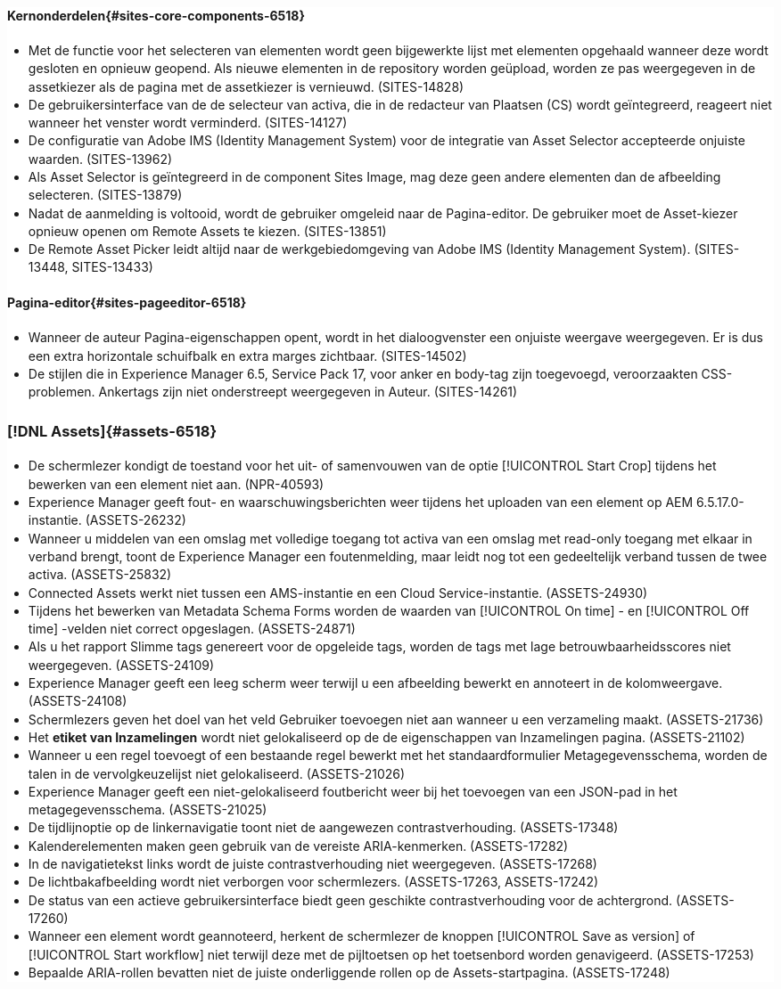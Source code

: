 #### Kernonderdelen{#sites-core-components-6518}

* Met de functie voor het selecteren van elementen wordt geen bijgewerkte lijst met elementen opgehaald wanneer deze wordt gesloten en opnieuw geopend. Als nieuwe elementen in de repository worden geüpload, worden ze pas weergegeven in de assetkiezer als de pagina met de assetkiezer is vernieuwd. (SITES-14828)
* De gebruikersinterface van de de selecteur van activa, die in de redacteur van Plaatsen (CS) wordt geïntegreerd, reageert niet wanneer het venster wordt verminderd. (SITES-14127)
* De configuratie van Adobe IMS (Identity Management System) voor de integratie van Asset Selector accepteerde onjuiste waarden. (SITES-13962)
* Als Asset Selector is geïntegreerd in de component Sites Image, mag deze geen andere elementen dan de afbeelding selecteren. (SITES-13879)
* Nadat de aanmelding is voltooid, wordt de gebruiker omgeleid naar de Pagina-editor. De gebruiker moet de Asset-kiezer opnieuw openen om Remote Assets te kiezen. (SITES-13851)
* De Remote Asset Picker leidt altijd naar de werkgebiedomgeving van Adobe IMS (Identity Management System). (SITES-13448, SITES-13433)



#### Pagina-editor{#sites-pageeditor-6518}

* Wanneer de auteur Pagina-eigenschappen opent, wordt in het dialoogvenster een onjuiste weergave weergegeven. Er is dus een extra horizontale schuifbalk en extra marges zichtbaar. (SITES-14502)
* De stijlen die in Experience Manager 6.5, Service Pack 17, voor anker en body-tag zijn toegevoegd, veroorzaakten CSS-problemen. Ankertags zijn niet onderstreept weergegeven in Auteur. (SITES-14261)

### [!DNL Assets]{#assets-6518}

* De schermlezer kondigt de toestand voor het uit- of samenvouwen van de optie [!UICONTROL Start Crop] tijdens het bewerken van een element niet aan. (NPR-40593)
* Experience Manager geeft fout- en waarschuwingsberichten weer tijdens het uploaden van een element op AEM 6.5.17.0-instantie. (ASSETS-26232)
* Wanneer u middelen van een omslag met volledige toegang tot activa van een omslag met read-only toegang met elkaar in verband brengt, toont de Experience Manager een foutenmelding, maar leidt nog tot een gedeeltelijk verband tussen de twee activa. (ASSETS-25832)
* Connected Assets werkt niet tussen een AMS-instantie en een Cloud Service-instantie. (ASSETS-24930)
* Tijdens het bewerken van Metadata Schema Forms worden de waarden van [!UICONTROL On time] - en [!UICONTROL Off time] -velden niet correct opgeslagen. (ASSETS-24871)
* Als u het rapport Slimme tags genereert voor de opgeleide tags, worden de tags met lage betrouwbaarheidsscores niet weergegeven. (ASSETS-24109)
* Experience Manager geeft een leeg scherm weer terwijl u een afbeelding bewerkt en annoteert in de kolomweergave. (ASSETS-24108)
* Schermlezers geven het doel van het veld Gebruiker toevoegen niet aan wanneer u een verzameling maakt. (ASSETS-21736)
* Het **etiket van Inzamelingen** wordt niet gelokaliseerd op de de eigenschappen van Inzamelingen pagina. (ASSETS-21102)
* Wanneer u een regel toevoegt of een bestaande regel bewerkt met het standaardformulier Metagegevensschema, worden de talen in de vervolgkeuzelijst niet gelokaliseerd. (ASSETS-21026)
* Experience Manager geeft een niet-gelokaliseerd foutbericht weer bij het toevoegen van een JSON-pad in het metagegevensschema. (ASSETS-21025)
* De tijdlijnoptie op de linkernavigatie toont niet de aangewezen contrastverhouding. (ASSETS-17348)
* Kalenderelementen maken geen gebruik van de vereiste ARIA-kenmerken. (ASSETS-17282)
* In de navigatietekst links wordt de juiste contrastverhouding niet weergegeven. (ASSETS-17268)
* De lichtbakafbeelding wordt niet verborgen voor schermlezers. (ASSETS-17263, ASSETS-17242)
* De status van een actieve gebruikersinterface biedt geen geschikte contrastverhouding voor de achtergrond. (ASSETS-17260)
* Wanneer een element wordt geannoteerd, herkent de schermlezer de knoppen [!UICONTROL Save as version] of [!UICONTROL Start workflow] niet terwijl deze met de pijltoetsen op het toetsenbord worden genavigeerd. (ASSETS-17253)
* Bepaalde ARIA-rollen bevatten niet de juiste onderliggende rollen op de Assets-startpagina. (ASSETS-17248)